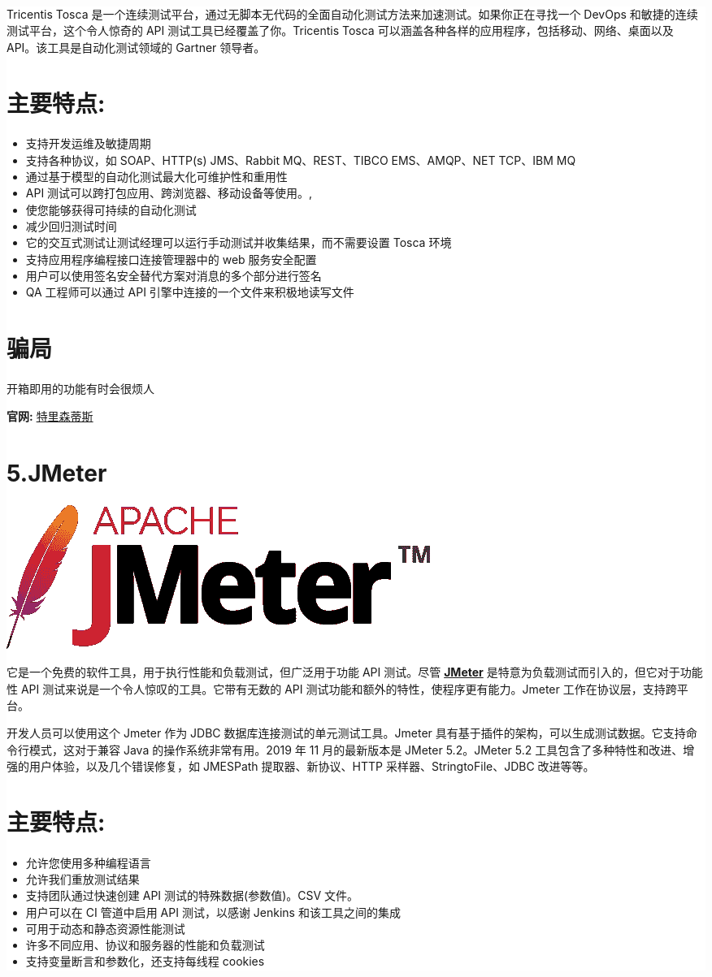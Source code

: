 Tricentis Tosca 是一个连续测试平台，通过无脚本无代码的全面自动化测试方法来加速测试。如果你正在寻找一个 DevOps 和敏捷的连续测试平台，这个令人惊奇的 API 测试工具已经覆盖了你。Tricentis Tosca 可以涵盖各种各样的应用程序，包括移动、网络、桌面以及 API。该工具是自动化测试领域的 Gartner 领导者。

# 主要特点:

*   支持开发运维及敏捷周期
*   支持各种协议，如 SOAP、HTTP(s) JMS、Rabbit MQ、REST、TIBCO EMS、AMQP、NET TCP、IBM MQ
*   通过基于模型的自动化测试最大化可维护性和重用性
*   API 测试可以跨打包应用、跨浏览器、移动设备等使用。,
*   使您能够获得可持续的自动化测试
*   减少回归测试时间
*   它的交互式测试让测试经理可以运行手动测试并收集结果，而不需要设置 Tosca 环境
*   支持应用程序编程接口连接管理器中的 web 服务安全配置
*   用户可以使用签名安全替代方案对消息的多个部分进行签名
*   QA 工程师可以通过 API 引擎中连接的一个文件来积极地读写文件

# 骗局

开箱即用的功能有时会很烦人

**官网:** [特里森蒂斯](https://www.tricentis.com/software-testing-tools/)

# 5.JMeter

![](img/a00dd3af321cfaa628de6f9327ac96f2.png)

它是一个免费的软件工具，用于执行性能和负载测试，但广泛用于功能 API 测试。尽管 [**JMeter**](http://jmeter.apache.org/download_jmeter.cgi) 是特意为负载测试而引入的，但它对于功能性 API 测试来说是一个令人惊叹的工具。它带有无数的 API 测试功能和额外的特性，使程序更有能力。Jmeter 工作在协议层，支持跨平台。

开发人员可以使用这个 Jmeter 作为 JDBC 数据库连接测试的单元测试工具。Jmeter 具有基于插件的架构，可以生成测试数据。它支持命令行模式，这对于兼容 Java 的操作系统非常有用。2019 年 11 月的最新版本是 JMeter 5.2。JMeter 5.2 工具包含了多种特性和改进、增强的用户体验，以及几个错误修复，如 JMESPath 提取器、新协议、HTTP 采样器、StringtoFile、JDBC 改进等等。

# 主要特点:

*   允许您使用多种编程语言
*   允许我们重放测试结果
*   支持团队通过快速创建 API 测试的特殊数据(参数值)。CSV 文件。
*   用户可以在 CI 管道中启用 API 测试，以感谢 Jenkins 和该工具之间的集成
*   可用于动态和静态资源性能测试
*   许多不同应用、协议和服务器的性能和负载测试
*   支持变量断言和参数化，还支持每线程 cookies
